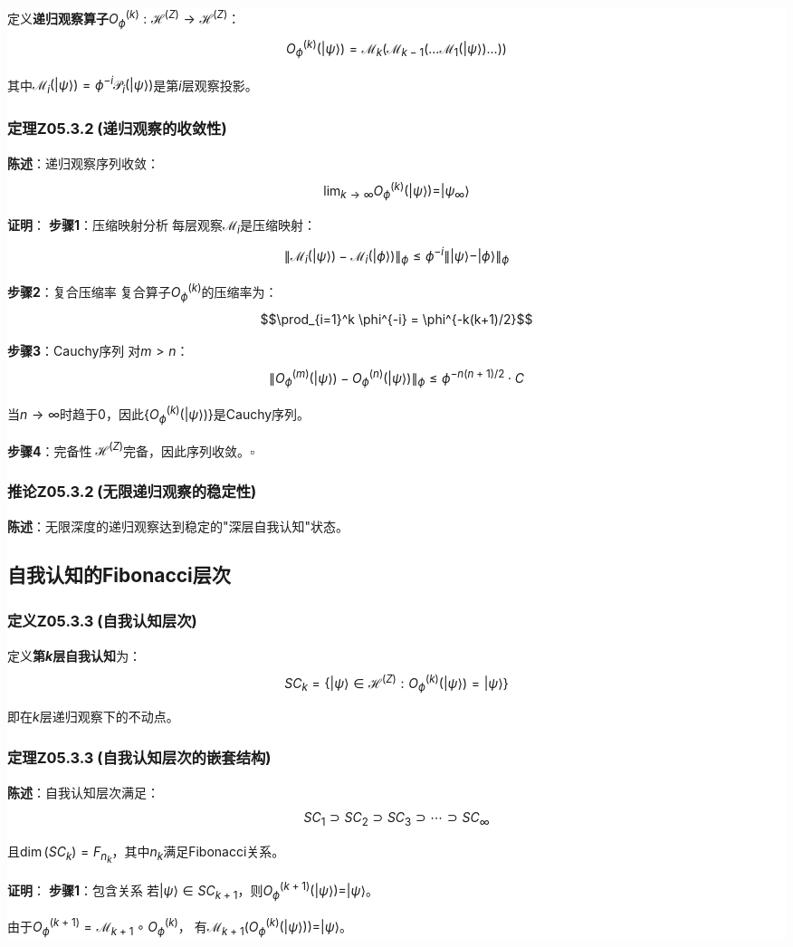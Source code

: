 定义**递归观察算子**$O_\phi^{(k)}: \mathcal{H}^{(Z)} \to \mathcal{H}^{(Z)}$：
$$O_\phi^{(k)}(|\psi\rangle) = \mathcal{M}_k(\mathcal{M}_{k-1}(...\mathcal{M}_1(|\psi\rangle)...))$$

其中$\mathcal{M}_i(|\psi\rangle) = \phi^{-i} \mathcal{P}_i(|\psi\rangle)$是第$i$层观察投影。

### 定理Z05.3.2 (递归观察的收敛性)

**陈述**：递归观察序列收敛：
$$\lim_{k \to \infty} O_\phi^{(k)}(|\psi\rangle) = |\psi_{\infty}\rangle$$

**证明**：
**步骤1**：压缩映射分析
每层观察$\mathcal{M}_i$是压缩映射：
$$\|\mathcal{M}_i(|\psi\rangle) - \mathcal{M}_i(|\phi\rangle)\|_\phi \leq \phi^{-i} \||\psi\rangle - |\phi\rangle\|_\phi$$

**步骤2**：复合压缩率
复合算子$O_\phi^{(k)}$的压缩率为：
$$\prod_{i=1}^k \phi^{-i} = \phi^{-k(k+1)/2}$$

**步骤3**：Cauchy序列
对$m > n$：
$$\|O_\phi^{(m)}(|\psi\rangle) - O_\phi^{(n)}(|\psi\rangle)\|_\phi \leq \phi^{-n(n+1)/2} \cdot C$$

当$n \to \infty$时趋于0，因此$\{O_\phi^{(k)}(|\psi\rangle)\}$是Cauchy序列。

**步骤4**：完备性
$\mathcal{H}^{(Z)}$完备，因此序列收敛。$\square$

### 推论Z05.3.2 (无限递归观察的稳定性)

**陈述**：无限深度的递归观察达到稳定的"深层自我认知"状态。

## 自我认知的Fibonacci层次

### 定义Z05.3.3 (自我认知层次)

定义**第$k$层自我认知**为：
$$SC_k = \{|\psi\rangle \in \mathcal{H}^{(Z)} : O_\phi^{(k)}(|\psi\rangle) = |\psi\rangle\}$$

即在$k$层递归观察下的不动点。

### 定理Z05.3.3 (自我认知层次的嵌套结构)

**陈述**：自我认知层次满足：
$$SC_1 \supset SC_2 \supset SC_3 \supset \cdots \supset SC_\infty$$

且$\dim(SC_k) = F_{n_k}$，其中$n_k$满足Fibonacci关系。

**证明**：
**步骤1**：包含关系
若$|\psi\rangle \in SC_{k+1}$，则$O_\phi^{(k+1)}(|\psi\rangle) = |\psi\rangle$。

由于$O_\phi^{(k+1)} = \mathcal{M}_{k+1} \circ O_\phi^{(k)}$，
有$\mathcal{M}_{k+1}(O_\phi^{(k)}(|\psi\rangle)) = |\psi\rangle$。
